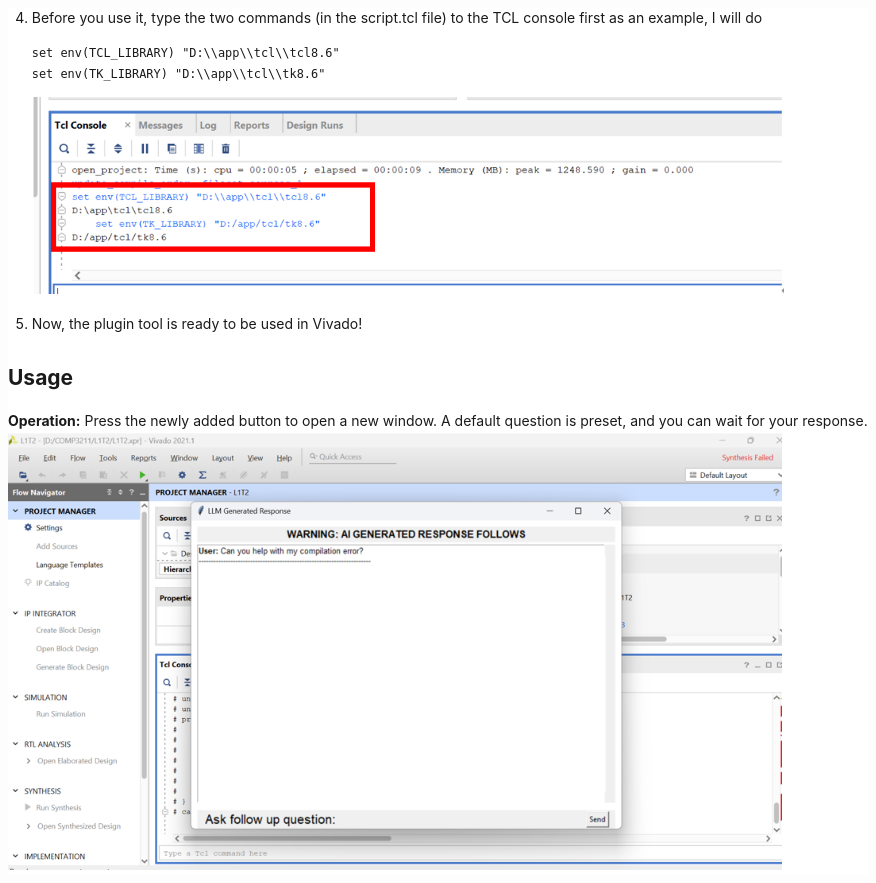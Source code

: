 4. Before you use it, type the two commands (in the script.tcl file) to the TCL console first
   as an example, I will do
    ```
    set env(TCL_LIBRARY) "D:\\app\\tcl\\tcl8.6"
    set env(TK_LIBRARY) "D:\\app\\tcl\\tk8.6"
    ```

    <img src="/picture/picture5.png" alt="Figure 5" style="width: 90%;">

6. Now, the plugin tool is ready to be used in Vivado!



## Usage
**Operation:**
Press the newly added button to open a new window. A default question is preset, and you can wait for your response.
    <img src="/picture/picture6.png" alt="Figure 6" style="width: 90%;">
    